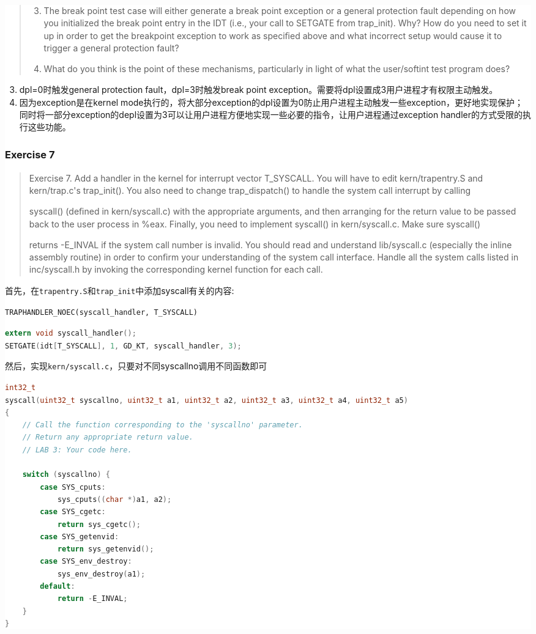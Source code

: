 > 3. The break point test case will either generate a break point exception or a general protection fault depending on how you initialized the break point entry in the IDT (i.e., your call to SETGATE from trap_init). Why? How do you need to set it up in order to get the breakpoint exception to work as speciﬁed above and what incorrect setup would cause it to trigger a general protection fault?
>
> 4. What do you think is the point of these mechanisms, particularly in light of what the user/softint test program does?

3. dpl=0时触发general protection fault，dpl=3时触发break point exception。需要将dpl设置成3用户进程才有权限主动触发。
4. 因为exception是在kernel mode执行的，将大部分exception的dpl设置为0防止用户进程主动触发一些exception，更好地实现保护；同时将一部分exception的depl设置为3可以让用户进程方便地实现一些必要的指令，让用户进程通过exception handler的方式受限的执行这些功能。

### Exercise 7

> Exercise 7. Add a handler in the kernel for interrupt vector T_SYSCALL. You will have to edit kern/trapentry.S and kern/trap.c's trap_init(). You also need to change trap_dispatch() to handle the system call interrupt by calling
>
> syscall() (deﬁned in kern/syscall.c) with the appropriate arguments, and then arranging for the return value to be passed back to the user process in %eax. Finally, you need to implement syscall() in kern/syscall.c. Make sure syscall()
>
> returns -E_INVAL if the system call number is invalid. You should read and understand lib/syscall.c (especially the inline assembly routine) in order to conﬁrm your understanding of the system call interface. Handle all the system calls listed in inc/syscall.h by invoking the corresponding kernel function for each call.

首先，在`trapentry.S`和`trap_init`中添加syscall有关的内容:

```assembly
TRAPHANDLER_NOEC(syscall_handler, T_SYSCALL)
```

```c
extern void syscall_handler();
SETGATE(idt[T_SYSCALL], 1, GD_KT, syscall_handler, 3);
```

然后，实现`kern/syscall.c`，只要对不同syscallno调用不同函数即可

```c
int32_t
syscall(uint32_t syscallno, uint32_t a1, uint32_t a2, uint32_t a3, uint32_t a4, uint32_t a5)
{
	// Call the function corresponding to the 'syscallno' parameter.
	// Return any appropriate return value.
	// LAB 3: Your code here.

	switch (syscallno) {
		case SYS_cputs:
			sys_cputs((char *)a1, a2);
		case SYS_cgetc:
			return sys_cgetc();
		case SYS_getenvid:
			return sys_getenvid();
		case SYS_env_destroy:
			sys_env_destroy(a1);
		default:
			return -E_INVAL;
	}
}
```
